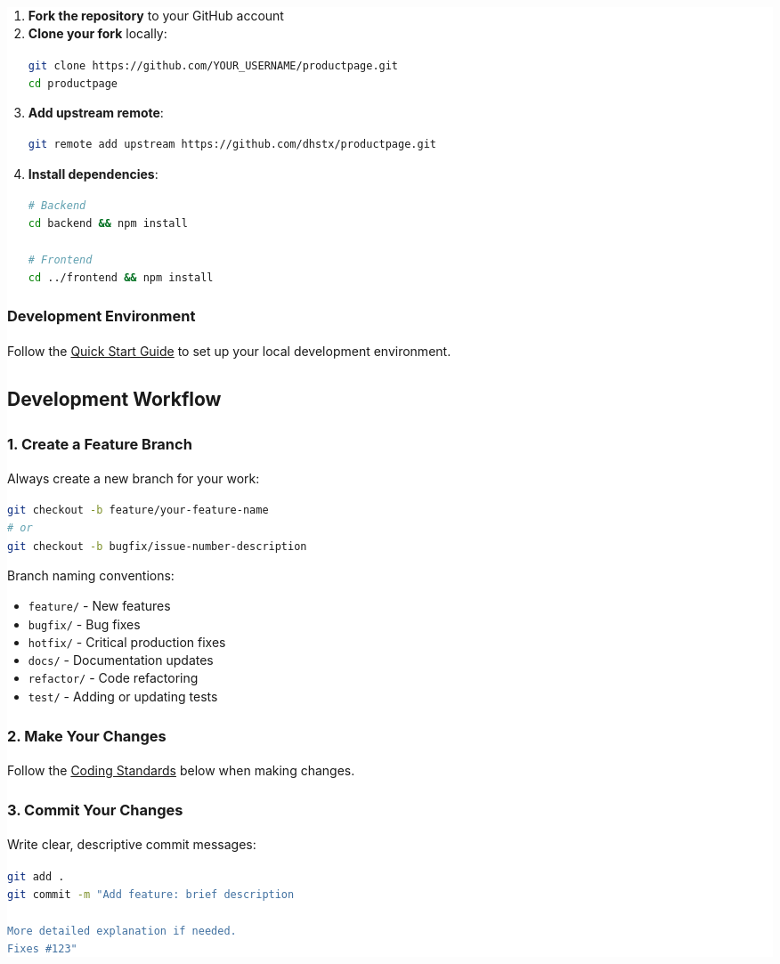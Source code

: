 1. **Fork the repository** to your GitHub account
2. **Clone your fork** locally:
   ```bash
   git clone https://github.com/YOUR_USERNAME/productpage.git
   cd productpage
   ```
3. **Add upstream remote**:
   ```bash
   git remote add upstream https://github.com/dhstx/productpage.git
   ```
4. **Install dependencies**:
   ```bash
   # Backend
   cd backend && npm install
   
   # Frontend
   cd ../frontend && npm install
   ```

### Development Environment

Follow the [Quick Start Guide](docs/QUICKSTART.md) to set up your local development environment.

## Development Workflow

### 1. Create a Feature Branch

Always create a new branch for your work:

```bash
git checkout -b feature/your-feature-name
# or
git checkout -b bugfix/issue-number-description
```

Branch naming conventions:
- `feature/` - New features
- `bugfix/` - Bug fixes
- `hotfix/` - Critical production fixes
- `docs/` - Documentation updates
- `refactor/` - Code refactoring
- `test/` - Adding or updating tests

### 2. Make Your Changes

Follow the [Coding Standards](#coding-standards) below when making changes.

### 3. Commit Your Changes

Write clear, descriptive commit messages:

```bash
git add .
git commit -m "Add feature: brief description

More detailed explanation if needed.
Fixes #123"
```
